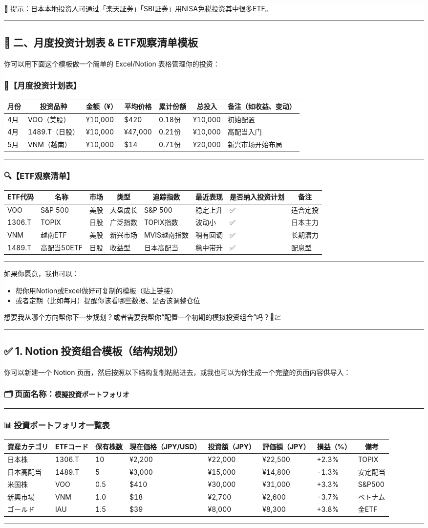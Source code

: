 📌 提示：日本本地投资人可通过「楽天証券」「SBI証券」用NISA免税投资其中很多ETF。

---

## 📅 二、月度投资计划表 & ETF观察清单模板

你可以用下面这个模板做一个简单的 Excel/Notion 表格管理你的投资：

### 🌱【月度投资计划表】

| 月份   | 投资品种      | 金额（¥） | 平均价格 | 累计份额 | 总投入 | 备注（如收益、变动） |
|--------|---------------|------------|-----------|------------|---------|-------------------------|
| 4月    | VOO（美股）   | ¥10,000    | $420      | 0.18份     | ¥10,000 | 初始配置                 |
| 4月    | 1489.T（日股）| ¥10,000    | ¥47,000   | 0.21份     | ¥10,000 | 高配当入门               |
| 5月    | VNM（越南）   | ¥10,000    | $14       | 0.71份     | ¥20,000 | 新兴市场开始布局         |

---

### 🔍【ETF观察清单】

| ETF代码 | 名称         | 市场 | 类型     | 追踪指数    | 最近表现 | 是否纳入投资计划 | 备注 |
|---------|--------------|------|----------|--------------|-----------|------------------|------|
| VOO     | S&P 500      | 美股 | 大盘成长 | S&P 500      | 稳定上升   | ✅                | 适合定投 |
| 1306.T  | TOPIX        | 日股 | 广泛指数 | TOPIX指数    | 波动小     | ✅                | 日本主力 |
| VNM     | 越南ETF      | 美股 | 新兴市场 | MVIS越南指数 | 稍有回调   | ✅                | 长期潜力 |
| 1489.T  | 高配当50ETF  | 日股 | 收益型   | 日本高配当   | 稳中带升   | ✅                | 配息型 |

---

如果你愿意，我也可以：
- 帮你用Notion或Excel做好可复制的模板（贴上链接）
- 或者定期（比如每月）提醒你该看哪些数据、是否该调整仓位

想要我从哪个方向帮你下一步规划？或者需要我帮你“配置一个初期的模拟投资组合”吗？🌱💹

---

## ✅ 1. Notion 投资组合模板（结构规划）

你可以新建一个 Notion 页面，然后按照以下结构复制粘贴进去，或我也可以为你生成一个完整的页面内容供导入：

### 🗂️ 页面名称：`模擬投資ポートフォリオ`

---

### 📊 投資ポートフォリオ一覧表

| 資産カテゴリ | ETFコード | 保有株数 | 現在価格（JPY/USD） | 投資額（JPY） | 評価額（JPY） | 損益（%） | 備考 |
|--------------|------------|----------|----------------------|----------------|----------------|-------------|------|
| 日本株       | 1306.T     | 10       | ¥2,200               | ¥22,000         | ¥22,500         | +2.3%       | TOPIX |
| 日本高配当   | 1489.T     | 5        | ¥3,000               | ¥15,000         | ¥14,800         | -1.3%       | 安定配当 |
| 米国株       | VOO        | 0.5      | $410                 | ¥30,000         | ¥31,000         | +3.3%       | S&P500 |
| 新興市場     | VNM        | 1.0      | $18                  | ¥2,700          | ¥2,600          | -3.7%       | ベトナム |
| ゴールド     | IAU        | 1.5      | $39                  | ¥8,000          | ¥8,300          | +3.8%       | 金ETF |

---
